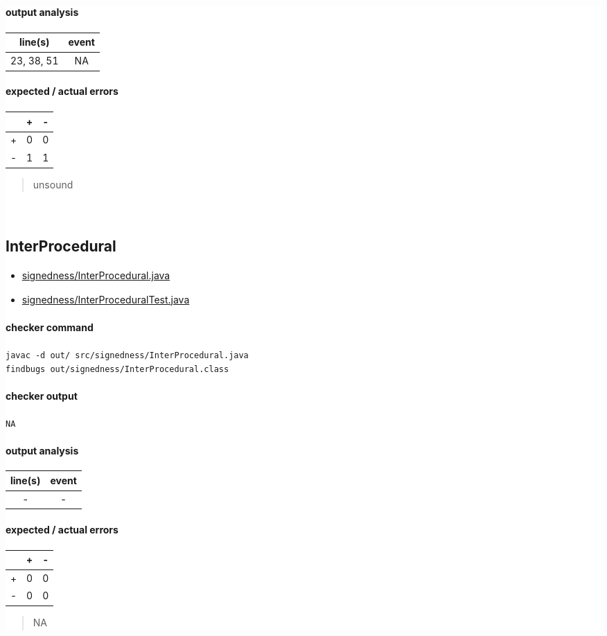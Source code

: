 #### output analysis

| line(s) | event |
| :---: | :---: |
| 23, 38, 51 | NA |

#### expected / actual errors

|  | + | - |
| :---: | :---: | :---: |
| + | 0 | 0 |
| - | 1 | 1 |

> unsound

<br>

## InterProcedural

* [signedness/InterProcedural.java](https://github.com/michaelemery/staticanalysis/blob/master/src/signedness/InterProcedural.java)

* [signedness/InterProceduralTest.java](https://github.com/michaelemery/staticanalysis/blob/master/test/signedness/InterProceduralTest.java)

#### checker command

```shell script
javac -d out/ src/signedness/InterProcedural.java
findbugs out/signedness/InterProcedural.class
```

#### checker output

```
NA
```

#### output analysis

| line(s) | event |
| :---: | :---: |
| - | - |

#### expected / actual errors

|  | + | - |
| :---: | :---: | :---: |
| + | 0 | 0 |
| - | 0 | 0 |

> NA
